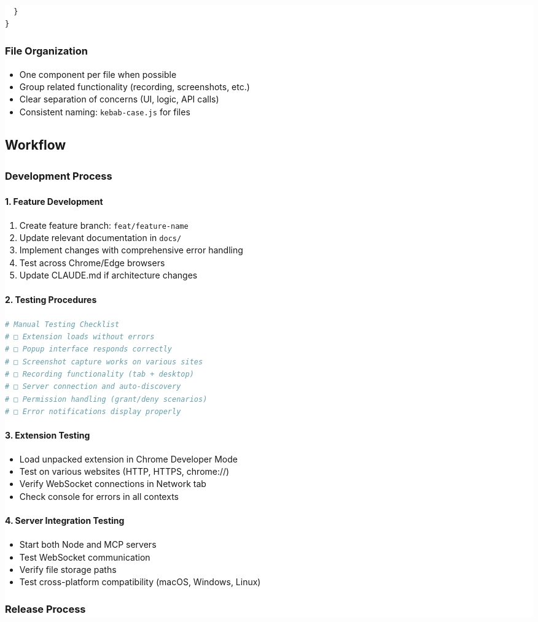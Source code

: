 ```css
  }
}
```

### File Organization

- One component per file when possible
- Group related functionality (recording, screenshots, etc.)
- Clear separation of concerns (UI, logic, API calls)
- Consistent naming: `kebab-case.js` for files

## Workflow

### Development Process

#### **1. Feature Development**

1. Create feature branch: `feat/feature-name`
2. Update relevant documentation in `docs/`
3. Implement changes with comprehensive error handling
4. Test across Chrome/Edge browsers
5. Update CLAUDE.md if architecture changes

#### **2. Testing Procedures**

```bash
# Manual Testing Checklist
# □ Extension loads without errors
# □ Popup interface responds correctly
# □ Screenshot capture works on various sites
# □ Recording functionality (tab + desktop)
# □ Server connection and auto-discovery
# □ Permission handling (grant/deny scenarios)
# □ Error notifications display properly
```

#### **3. Extension Testing**

- Load unpacked extension in Chrome Developer Mode
- Test on various websites (HTTP, HTTPS, chrome://)
- Verify WebSocket connections in Network tab
- Check console for errors in all contexts

#### **4. Server Integration Testing**

- Start both Node and MCP servers
- Test WebSocket communication
- Verify file storage paths
- Test cross-platform compatibility (macOS, Windows, Linux)

### Release Process
